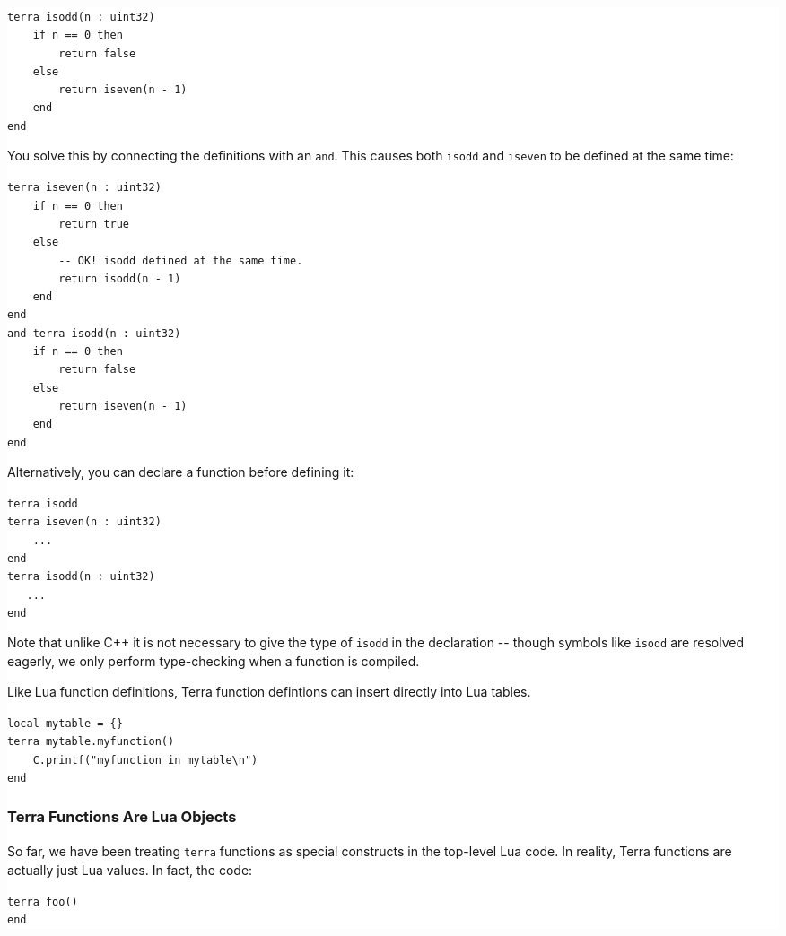     terra isodd(n : uint32)
        if n == 0 then
            return false
        else
            return iseven(n - 1)
        end
    end

You solve this by connecting the definitions with an `and`. This causes both `isodd` and `iseven` to be defined at the same time:

    terra iseven(n : uint32)
        if n == 0 then
            return true
        else
        	-- OK! isodd defined at the same time.
            return isodd(n - 1)
        end
    end
    and terra isodd(n : uint32)
        if n == 0 then
            return false
        else
            return iseven(n - 1)
        end
    end

Alternatively, you can declare a function before defining it:

	terra isodd
	terra iseven(n : uint32)
        ...
    end
    terra isodd(n : uint32)
       ...
    end

Note that unlike C++ it is not necessary to give the type of `isodd` in the declaration -- though symbols like `isodd` are resolved eagerly, we only perform type-checking when a function is compiled.

Like Lua function definitions, Terra function defintions can insert directly into Lua tables.

    local mytable = {}
    terra mytable.myfunction()
    	C.printf("myfunction in mytable\n")
    end

### Terra Functions Are Lua Objects ###

So far, we have been treating `terra` functions as special constructs in the top-level Lua code. In reality, Terra functions are actually just Lua values. In fact, the code:

    terra foo()
    end
